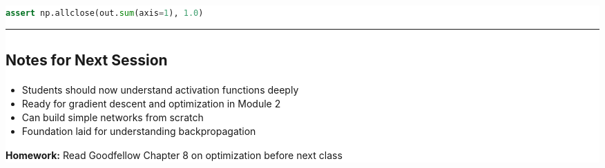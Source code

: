 ```python
assert np.allclose(out.sum(axis=1), 1.0)
```

---

## Notes for Next Session

- Students should now understand activation functions deeply
- Ready for gradient descent and optimization in Module 2
- Can build simple networks from scratch
- Foundation laid for understanding backpropagation

**Homework:** Read Goodfellow Chapter 8 on optimization before next class